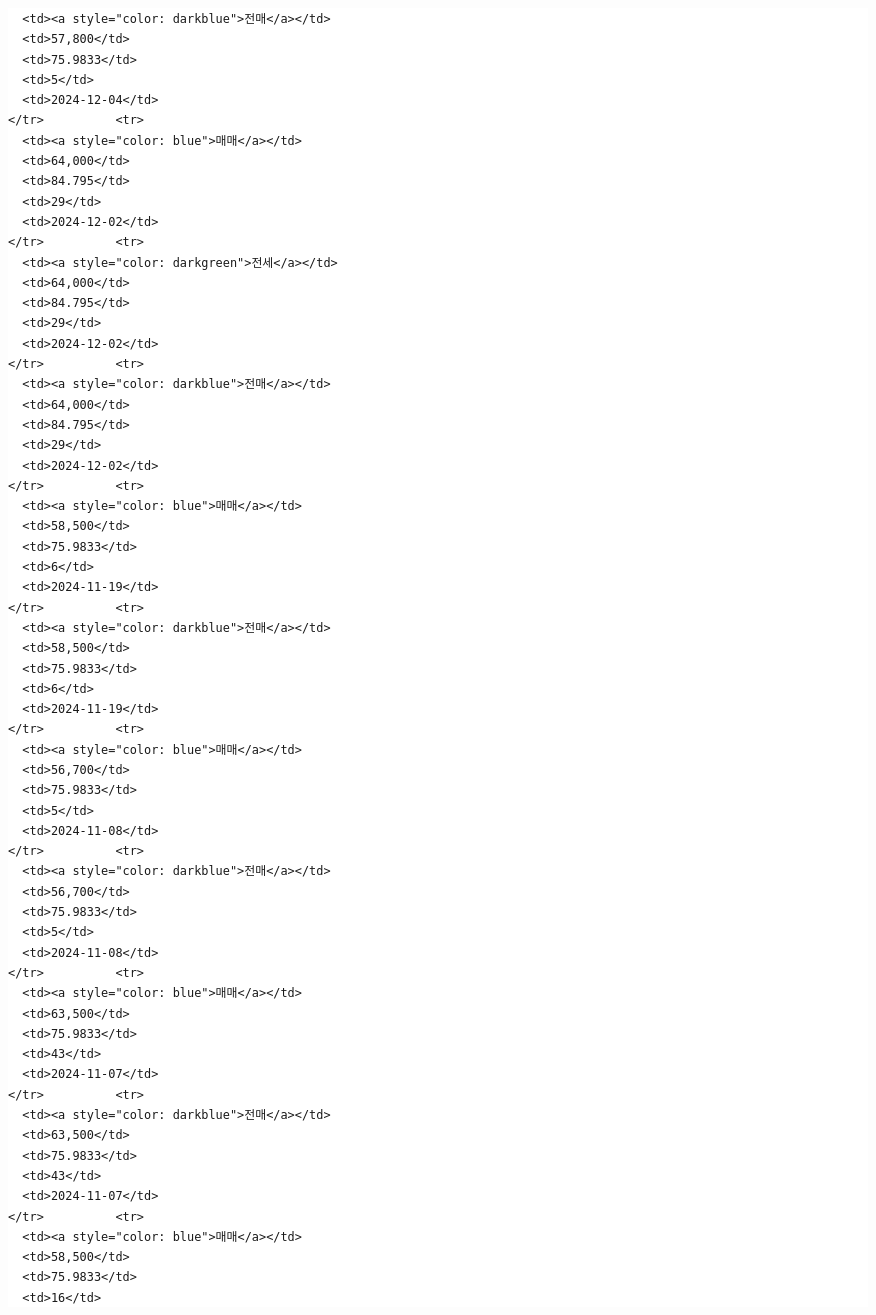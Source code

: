       <td><a style="color: darkblue">전매</a></td>
      <td>57,800</td>
      <td>75.9833</td>
      <td>5</td>
      <td>2024-12-04</td>
    </tr>          <tr>
      <td><a style="color: blue">매매</a></td>
      <td>64,000</td>
      <td>84.795</td>
      <td>29</td>
      <td>2024-12-02</td>
    </tr>          <tr>
      <td><a style="color: darkgreen">전세</a></td>
      <td>64,000</td>
      <td>84.795</td>
      <td>29</td>
      <td>2024-12-02</td>
    </tr>          <tr>
      <td><a style="color: darkblue">전매</a></td>
      <td>64,000</td>
      <td>84.795</td>
      <td>29</td>
      <td>2024-12-02</td>
    </tr>          <tr>
      <td><a style="color: blue">매매</a></td>
      <td>58,500</td>
      <td>75.9833</td>
      <td>6</td>
      <td>2024-11-19</td>
    </tr>          <tr>
      <td><a style="color: darkblue">전매</a></td>
      <td>58,500</td>
      <td>75.9833</td>
      <td>6</td>
      <td>2024-11-19</td>
    </tr>          <tr>
      <td><a style="color: blue">매매</a></td>
      <td>56,700</td>
      <td>75.9833</td>
      <td>5</td>
      <td>2024-11-08</td>
    </tr>          <tr>
      <td><a style="color: darkblue">전매</a></td>
      <td>56,700</td>
      <td>75.9833</td>
      <td>5</td>
      <td>2024-11-08</td>
    </tr>          <tr>
      <td><a style="color: blue">매매</a></td>
      <td>63,500</td>
      <td>75.9833</td>
      <td>43</td>
      <td>2024-11-07</td>
    </tr>          <tr>
      <td><a style="color: darkblue">전매</a></td>
      <td>63,500</td>
      <td>75.9833</td>
      <td>43</td>
      <td>2024-11-07</td>
    </tr>          <tr>
      <td><a style="color: blue">매매</a></td>
      <td>58,500</td>
      <td>75.9833</td>
      <td>16</td>